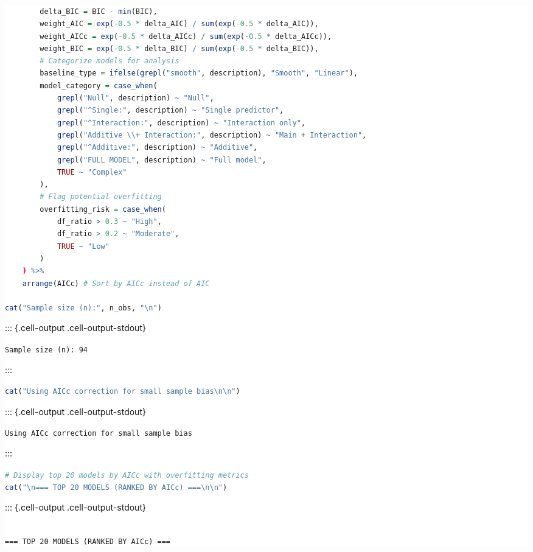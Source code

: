 ```{.r .cell-code}
        delta_BIC = BIC - min(BIC),
        weight_AIC = exp(-0.5 * delta_AIC) / sum(exp(-0.5 * delta_AIC)),
        weight_AICc = exp(-0.5 * delta_AICc) / sum(exp(-0.5 * delta_AICc)),
        weight_BIC = exp(-0.5 * delta_BIC) / sum(exp(-0.5 * delta_BIC)),
        # Categorize models for analysis
        baseline_type = ifelse(grepl("smooth", description), "Smooth", "Linear"),
        model_category = case_when(
            grepl("Null", description) ~ "Null",
            grepl("^Single:", description) ~ "Single predictor",
            grepl("^Interaction:", description) ~ "Interaction only",
            grepl("Additive \\+ Interaction:", description) ~ "Main + Interaction",
            grepl("^Additive:", description) ~ "Additive",
            grepl("FULL MODEL", description) ~ "Full model",
            TRUE ~ "Complex"
        ),
        # Flag potential overfitting
        overfitting_risk = case_when(
            df_ratio > 0.3 ~ "High",
            df_ratio > 0.2 ~ "Moderate",
            TRUE ~ "Low"
        )
    ) %>%
    arrange(AICc) # Sort by AICc instead of AIC

cat("Sample size (n):", n_obs, "\n")
```

::: {.cell-output .cell-output-stdout}

```
Sample size (n): 94 
```


:::

```{.r .cell-code}
cat("Using AICc correction for small sample bias\n\n")
```

::: {.cell-output .cell-output-stdout}

```
Using AICc correction for small sample bias
```


:::

```{.r .cell-code}
# Display top 20 models by AICc with overfitting metrics
cat("\n=== TOP 20 MODELS (RANKED BY AICc) ===\n\n")
```

::: {.cell-output .cell-output-stdout}

```

=== TOP 20 MODELS (RANKED BY AICc) ===
```
